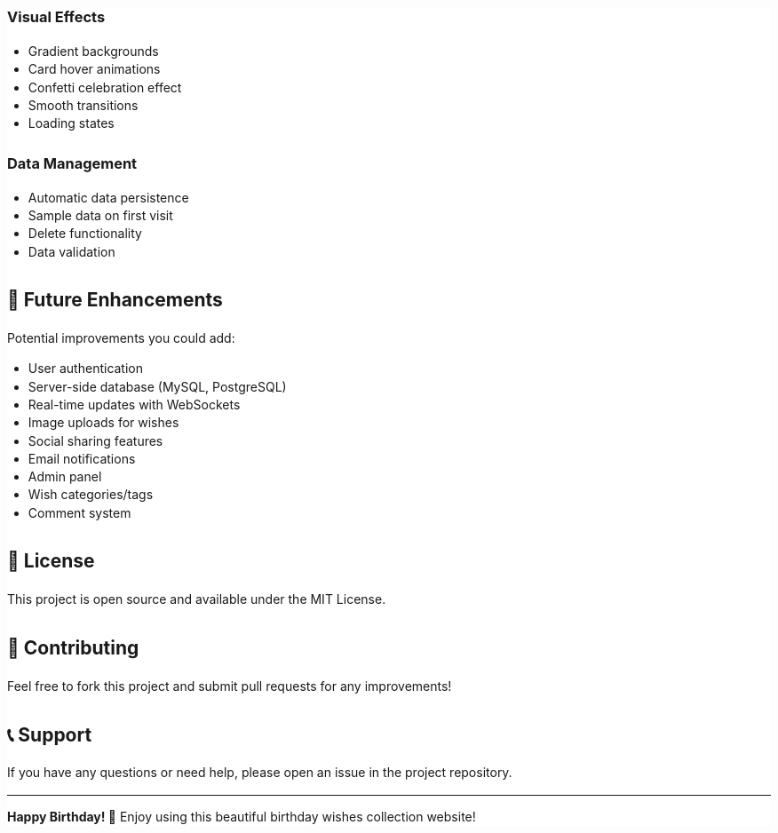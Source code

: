 ### Visual Effects
- Gradient backgrounds
- Card hover animations
- Confetti celebration effect
- Smooth transitions
- Loading states

### Data Management
- Automatic data persistence
- Sample data on first visit
- Delete functionality
- Data validation

## 🚀 Future Enhancements

Potential improvements you could add:
- User authentication
- Server-side database (MySQL, PostgreSQL)
- Real-time updates with WebSockets
- Image uploads for wishes
- Social sharing features
- Email notifications
- Admin panel
- Wish categories/tags
- Comment system

## 📄 License

This project is open source and available under the MIT License.

## 🤝 Contributing

Feel free to fork this project and submit pull requests for any improvements!

## 📞 Support

If you have any questions or need help, please open an issue in the project repository.

---

**Happy Birthday! 🎉** Enjoy using this beautiful birthday wishes collection website!
